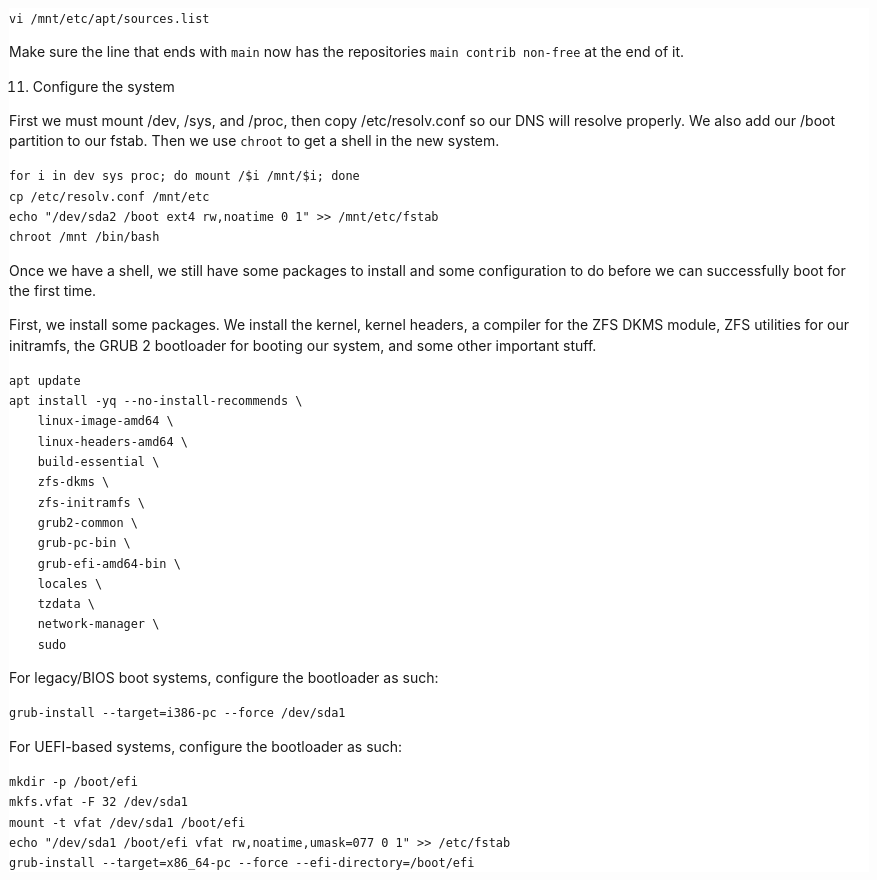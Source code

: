 ```
vi /mnt/etc/apt/sources.list
```

Make sure the line that ends with `main` now has the repositories
`main contrib non-free` at the end of it.

11. Configure the system

First we must mount /dev, /sys, and /proc, then copy /etc/resolv.conf so our
DNS will resolve properly. We also add our /boot partition to our fstab. Then
we use `chroot` to get a shell in the new system.

```
for i in dev sys proc; do mount /$i /mnt/$i; done
cp /etc/resolv.conf /mnt/etc
echo "/dev/sda2 /boot ext4 rw,noatime 0 1" >> /mnt/etc/fstab
chroot /mnt /bin/bash
```

Once we have a shell, we still have some packages to install and some
configuration to do before we can successfully boot for the first time.

First, we install some packages. We install the kernel, kernel headers, a
compiler for the ZFS DKMS module, ZFS utilities for our initramfs, the GRUB 2
bootloader for booting our system, and some other important stuff.

```
apt update
apt install -yq --no-install-recommends \
    linux-image-amd64 \
    linux-headers-amd64 \
    build-essential \
    zfs-dkms \
    zfs-initramfs \
    grub2-common \
    grub-pc-bin \
    grub-efi-amd64-bin \
    locales \
    tzdata \
    network-manager \
    sudo
```

For legacy/BIOS boot systems, configure the bootloader as such:

```
grub-install --target=i386-pc --force /dev/sda1
```

For UEFI-based systems, configure the bootloader as such:

```
mkdir -p /boot/efi
mkfs.vfat -F 32 /dev/sda1
mount -t vfat /dev/sda1 /boot/efi
echo "/dev/sda1 /boot/efi vfat rw,noatime,umask=077 0 1" >> /etc/fstab
grub-install --target=x86_64-pc --force --efi-directory=/boot/efi
```
